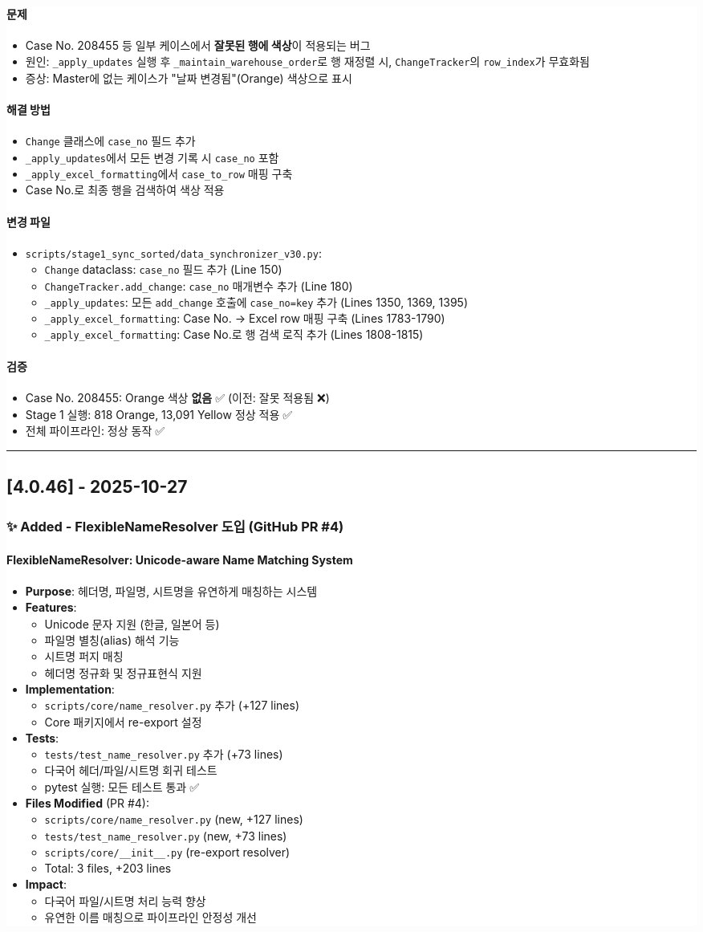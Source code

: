 #### 문제
- Case No. 208455 등 일부 케이스에서 **잘못된 행에 색상**이 적용되는 버그
- 원인: `_apply_updates` 실행 후 `_maintain_warehouse_order`로 행 재정렬 시, `ChangeTracker`의 `row_index`가 무효화됨
- 증상: Master에 없는 케이스가 "날짜 변경됨"(Orange) 색상으로 표시

#### 해결 방법
- `Change` 클래스에 `case_no` 필드 추가
- `_apply_updates`에서 모든 변경 기록 시 `case_no` 포함
- `_apply_excel_formatting`에서 `case_to_row` 매핑 구축
- Case No.로 최종 행을 검색하여 색상 적용

#### 변경 파일
- `scripts/stage1_sync_sorted/data_synchronizer_v30.py`:
  - `Change` dataclass: `case_no` 필드 추가 (Line 150)
  - `ChangeTracker.add_change`: `case_no` 매개변수 추가 (Line 180)
  - `_apply_updates`: 모든 `add_change` 호출에 `case_no=key` 추가 (Lines 1350, 1369, 1395)
  - `_apply_excel_formatting`: Case No. → Excel row 매핑 구축 (Lines 1783-1790)
  - `_apply_excel_formatting`: Case No.로 행 검색 로직 추가 (Lines 1808-1815)

#### 검증
- Case No. 208455: Orange 색상 **없음** ✅ (이전: 잘못 적용됨 ❌)
- Stage 1 실행: 818 Orange, 13,091 Yellow 정상 적용 ✅
- 전체 파이프라인: 정상 동작 ✅

---

## [4.0.46] - 2025-10-27

### ✨ Added - FlexibleNameResolver 도입 (GitHub PR #4)

#### FlexibleNameResolver: Unicode-aware Name Matching System
- **Purpose**: 헤더명, 파일명, 시트명을 유연하게 매칭하는 시스템
- **Features**:
  - Unicode 문자 지원 (한글, 일본어 등)
  - 파일명 별칭(alias) 해석 기능
  - 시트명 퍼지 매칭
  - 헤더명 정규화 및 정규표현식 지원
- **Implementation**:
  - `scripts/core/name_resolver.py` 추가 (+127 lines)
  - Core 패키지에서 re-export 설정
- **Tests**:
  - `tests/test_name_resolver.py` 추가 (+73 lines)
  - 다국어 헤더/파일/시트명 회귀 테스트
  - pytest 실행: 모든 테스트 통과 ✅
- **Files Modified** (PR #4):
  - `scripts/core/name_resolver.py` (new, +127 lines)
  - `tests/test_name_resolver.py` (new, +73 lines)
  - `scripts/core/__init__.py` (re-export resolver)
  - Total: 3 files, +203 lines
- **Impact**:
  - 다국어 파일/시트명 처리 능력 향상
  - 유연한 이름 매칭으로 파이프라인 안정성 개선
